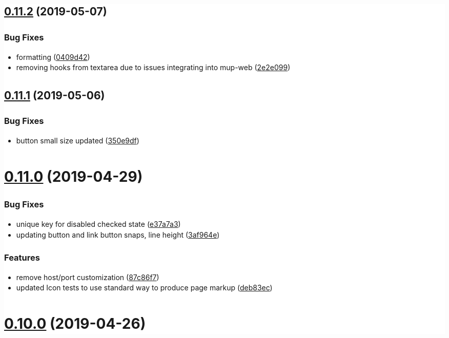 



## [0.11.2](https://github.com/meetup/swarm-ui/compare/@meetup/swarm-components@0.11.1...@meetup/swarm-components@0.11.2) (2019-05-07)


### Bug Fixes

* formatting ([0409d42](https://github.com/meetup/swarm-ui/commit/0409d42))
* removing hooks from textarea due to issues integrating into mup-web ([2e2e099](https://github.com/meetup/swarm-ui/commit/2e2e099))





## [0.11.1](https://github.com/meetup/swarm-ui/compare/@meetup/swarm-components@0.11.0...@meetup/swarm-components@0.11.1) (2019-05-06)


### Bug Fixes

* button small size updated ([350e9df](https://github.com/meetup/swarm-ui/commit/350e9df))





# [0.11.0](https://github.com/meetup/swarm-ui/compare/@meetup/swarm-components@0.10.0...@meetup/swarm-components@0.11.0) (2019-04-29)


### Bug Fixes

* unique key for disabled checked state ([e37a7a3](https://github.com/meetup/swarm-ui/commit/e37a7a3))
* updating button and link button snaps, line height ([3af964e](https://github.com/meetup/swarm-ui/commit/3af964e))


### Features

* remove host/port customization ([87c86f7](https://github.com/meetup/swarm-ui/commit/87c86f7))
* updated Icon tests to use standard way to produce page markup ([deb83ec](https://github.com/meetup/swarm-ui/commit/deb83ec))





# [0.10.0](https://github.com/meetup/swarm-ui/compare/@meetup/swarm-components@0.9.4...@meetup/swarm-components@0.10.0) (2019-04-26)
